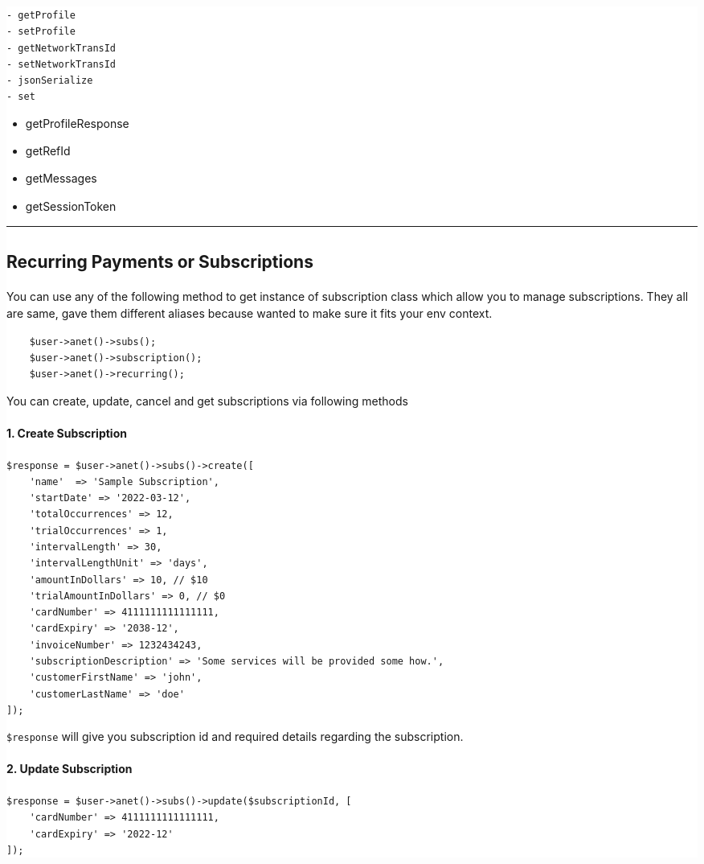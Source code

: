     - getProfile
    - setProfile
    - getNetworkTransId
    - setNetworkTransId
    - jsonSerialize
    - set

- getProfileResponse

- getRefId

- getMessages

- getSessionToken

___

## Recurring Payments or Subscriptions

You can use any of the following method to get instance of subscription class which allow you to manage subscriptions. They all are same, gave them different aliases because wanted to make sure it fits your env context.


```phpt
    $user->anet()->subs();
    $user->anet()->subscription();
    $user->anet()->recurring();
```

You can create, update, cancel and get subscriptions via following methods

#### 1. Create Subscription
```phpt
$response = $user->anet()->subs()->create([
    'name'  => 'Sample Subscription',
    'startDate' => '2022-03-12',
    'totalOccurrences' => 12,
    'trialOccurrences' => 1,
    'intervalLength' => 30,
    'intervalLengthUnit' => 'days',
    'amountInDollars' => 10, // $10
    'trialAmountInDollars' => 0, // $0
    'cardNumber' => 4111111111111111,
    'cardExpiry' => '2038-12',
    'invoiceNumber' => 1232434243,
    'subscriptionDescription' => 'Some services will be provided some how.',
    'customerFirstName' => 'john',
    'customerLastName' => 'doe'
]);
```
`$response` will give you subscription id and required details regarding the subscription.

#### 2. Update Subscription
```phpt
$response = $user->anet()->subs()->update($subscriptionId, [
    'cardNumber' => 4111111111111111,
    'cardExpiry' => '2022-12'
]);
```
